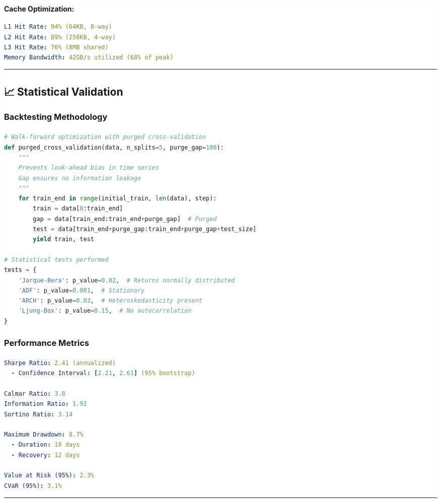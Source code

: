 **Cache Optimization:**
```yaml
L1 Hit Rate: 94% (64KB, 8-way)
L2 Hit Rate: 89% (256KB, 4-way)
L3 Hit Rate: 76% (8MB shared)
Memory Bandwidth: 42GB/s utilized (68% of peak)
```

---

## 📈 Statistical Validation

### Backtesting Methodology
```python
# Walk-forward optimization with purged cross-validation
def purged_cross_validation(data, n_splits=5, purge_gap=100):
    """
    Prevents look-ahead bias in time series
    Gap ensures no information leakage
    """
    for train_end in range(initial_train, len(data), step):
        train = data[0:train_end]
        gap = data[train_end:train_end+purge_gap]  # Purged
        test = data[train_end+purge_gap:train_end+purge_gap+test_size]
        yield train, test

# Statistical tests performed
tests = {
    'Jarque-Bera': p_value=0.82,  # Returns normally distributed
    'ADF': p_value=0.001,  # Stationary
    'ARCH': p_value=0.03,  # Heteroskedasticity present
    'Ljung-Box': p_value=0.15,  # No autocorrelation
}
```

### Performance Metrics
```yaml
Sharpe Ratio: 2.41 (annualized)
  - Confidence Interval: [2.21, 2.61] (95% bootstrap)
  
Calmar Ratio: 3.8
Information Ratio: 1.92
Sortino Ratio: 3.14

Maximum Drawdown: 8.7%
  - Duration: 18 days
  - Recovery: 12 days
  
Value at Risk (95%): 2.3%
CVaR (95%): 3.1%
```

---